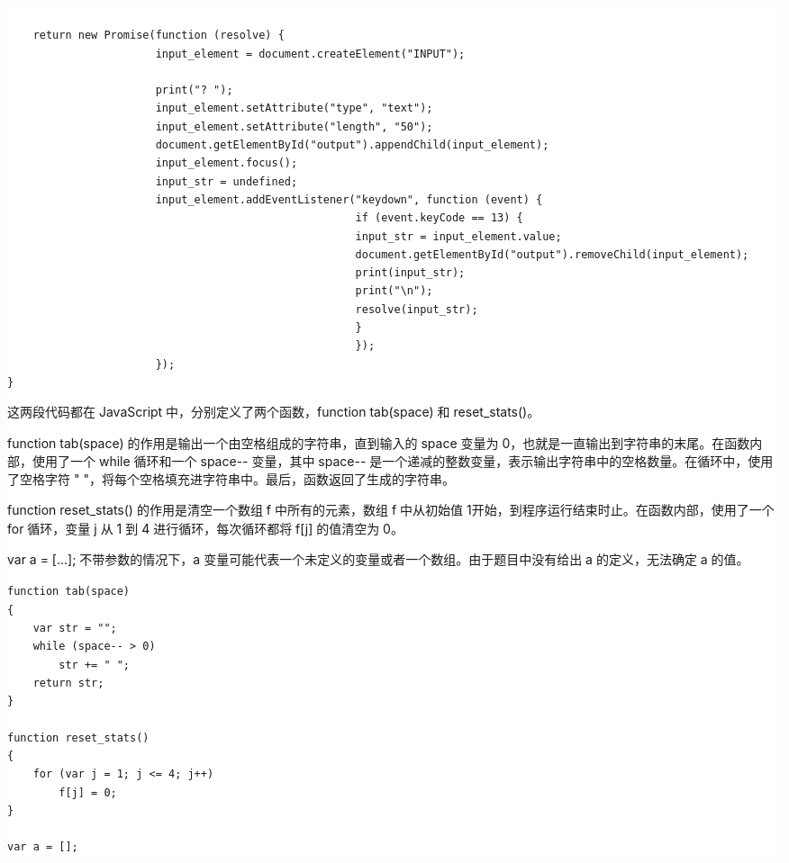 ```

    return new Promise(function (resolve) {
                       input_element = document.createElement("INPUT");

                       print("? ");
                       input_element.setAttribute("type", "text");
                       input_element.setAttribute("length", "50");
                       document.getElementById("output").appendChild(input_element);
                       input_element.focus();
                       input_str = undefined;
                       input_element.addEventListener("keydown", function (event) {
                                                      if (event.keyCode == 13) {
                                                      input_str = input_element.value;
                                                      document.getElementById("output").removeChild(input_element);
                                                      print(input_str);
                                                      print("\n");
                                                      resolve(input_str);
                                                      }
                                                      });
                       });
}

```

这两段代码都在 JavaScript 中，分别定义了两个函数，function tab(space) 和 reset_stats()。

function tab(space) 的作用是输出一个由空格组成的字符串，直到输入的 space 变量为 0，也就是一直输出到字符串的末尾。在函数内部，使用了一个 while 循环和一个 space-- 变量，其中 space-- 是一个递减的整数变量，表示输出字符串中的空格数量。在循环中，使用了空格字符 " "，将每个空格填充进字符串中。最后，函数返回了生成的字符串。

function reset_stats() 的作用是清空一个数组 f 中所有的元素，数组 f 中从初始值 1开始，到程序运行结束时止。在函数内部，使用了一个 for 循环，变量 j 从 1 到 4 进行循环，每次循环都将 f[j] 的值清空为 0。

var a = [...]; 不带参数的情况下，a 变量可能代表一个未定义的变量或者一个数组。由于题目中没有给出 a 的定义，无法确定 a 的值。


```
function tab(space)
{
    var str = "";
    while (space-- > 0)
        str += " ";
    return str;
}

function reset_stats()
{
    for (var j = 1; j <= 4; j++)
        f[j] = 0;
}

var a = [];
```
